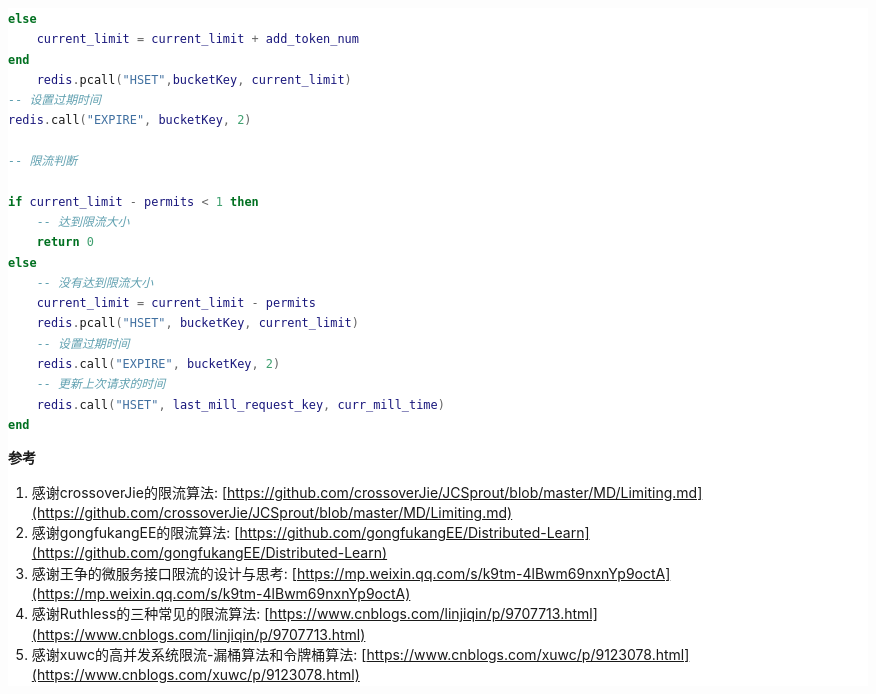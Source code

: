 ```lua
else
	current_limit = current_limit + add_token_num
end
	redis.pcall("HSET",bucketKey, current_limit)
-- 设置过期时间
redis.call("EXPIRE", bucketKey, 2)

-- 限流判断

if current_limit - permits < 1 then
    -- 达到限流大小
    return 0
else
    -- 没有达到限流大小
	current_limit = current_limit - permits
	redis.pcall("HSET", bucketKey, current_limit)
    -- 设置过期时间
    redis.call("EXPIRE", bucketKey, 2)
	-- 更新上次请求的时间
	redis.call("HSET", last_mill_request_key, curr_mill_time)
end
```

**参考**

1. 感谢crossoverJie的限流算法: [https://github.com/crossoverJie/JCSprout/blob/master/MD/Limiting.md](https://github.com/crossoverJie/JCSprout/blob/master/MD/Limiting.md)
2. 感谢gongfukangEE的限流算法: [https://github.com/gongfukangEE/Distributed-Learn](https://github.com/gongfukangEE/Distributed-Learn)
3. 感谢王争的微服务接口限流的设计与思考: [https://mp.weixin.qq.com/s/k9tm-4lBwm69nxnYp9octA](https://mp.weixin.qq.com/s/k9tm-4lBwm69nxnYp9octA)
4. 感谢Ruthless的三种常见的限流算法: [https://www.cnblogs.com/linjiqin/p/9707713.html](https://www.cnblogs.com/linjiqin/p/9707713.html)
5. 感谢xuwc的高并发系统限流-漏桶算法和令牌桶算法: [https://www.cnblogs.com/xuwc/p/9123078.html](https://www.cnblogs.com/xuwc/p/9123078.html)